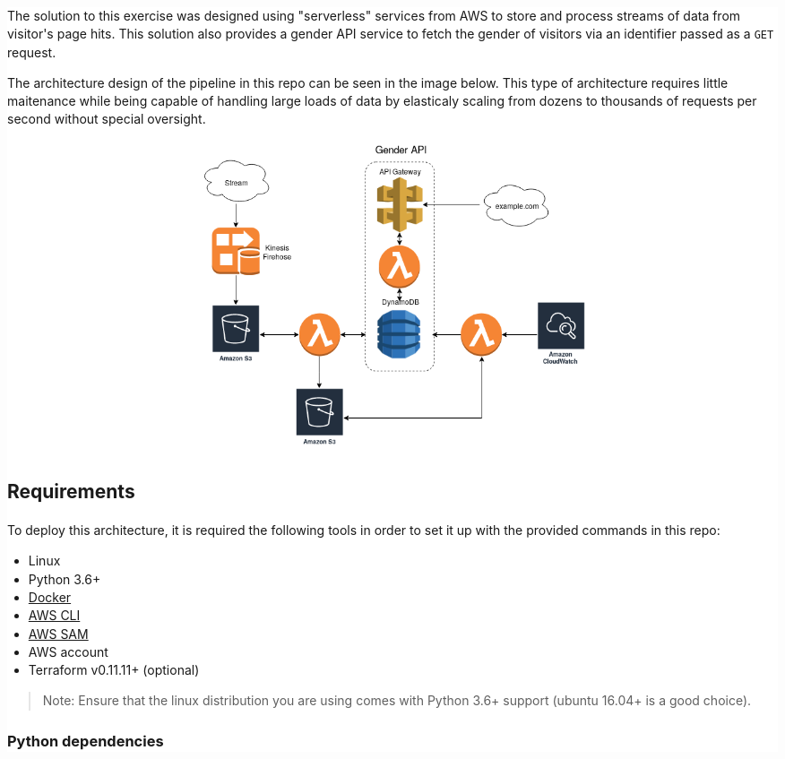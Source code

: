 The solution to this exercise was designed using "serverless" services from AWS to store and process streams of data from visitor's page hits. This solution also provides a gender API service to fetch the gender of visitors via an identifier passed as a `GET` request.

The architecture design of the pipeline in this repo can be seen in the image below. This type of architecture requires little maitenance while being capable of handling large loads of data by elasticaly scaling from dozens to thousands of requests per second without special oversight.

<p align="center"><img src="img/serverless_pipeline.png" alt="Serverless pipeline architecture" height="50%" width="50%"></p>

## Requirements

To deploy this architecture, it is required the following tools in order to set it up with the provided commands in this repo:

- Linux
- Python 3.6+
- [Docker](https://www.docker.com/)
- [AWS CLI](https://github.com/aws/aws-cli)
- [AWS SAM](https://github.com/awslabs/serverless-application-model)
- AWS account
- Terraform v0.11.11+ (optional)

> Note: Ensure that the linux distribution you are using comes with Python 3.6+ support (ubuntu 16.04+ is a good choice).

### Python dependencies
